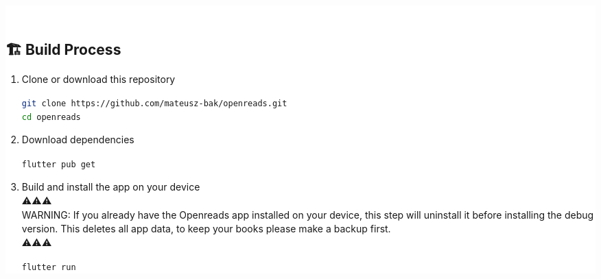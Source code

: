 <br/>

## 🏗️ Build Process

1. Clone or download this repository

   ```sh
   git clone https://github.com/mateusz-bak/openreads.git
   cd openreads
   ```

2. Download dependencies

   ```sh
   flutter pub get
   ```

2. Build and install the app on your device<br/>
⚠️⚠️⚠️<br/>
WARNING: If you already have the Openreads app installed on your device, this step will uninstall it before installing the debug version.
This deletes all app data, to keep your books please make a backup first.<br/>
⚠️⚠️⚠️<br/>

   ```sh
   flutter run
   ```
